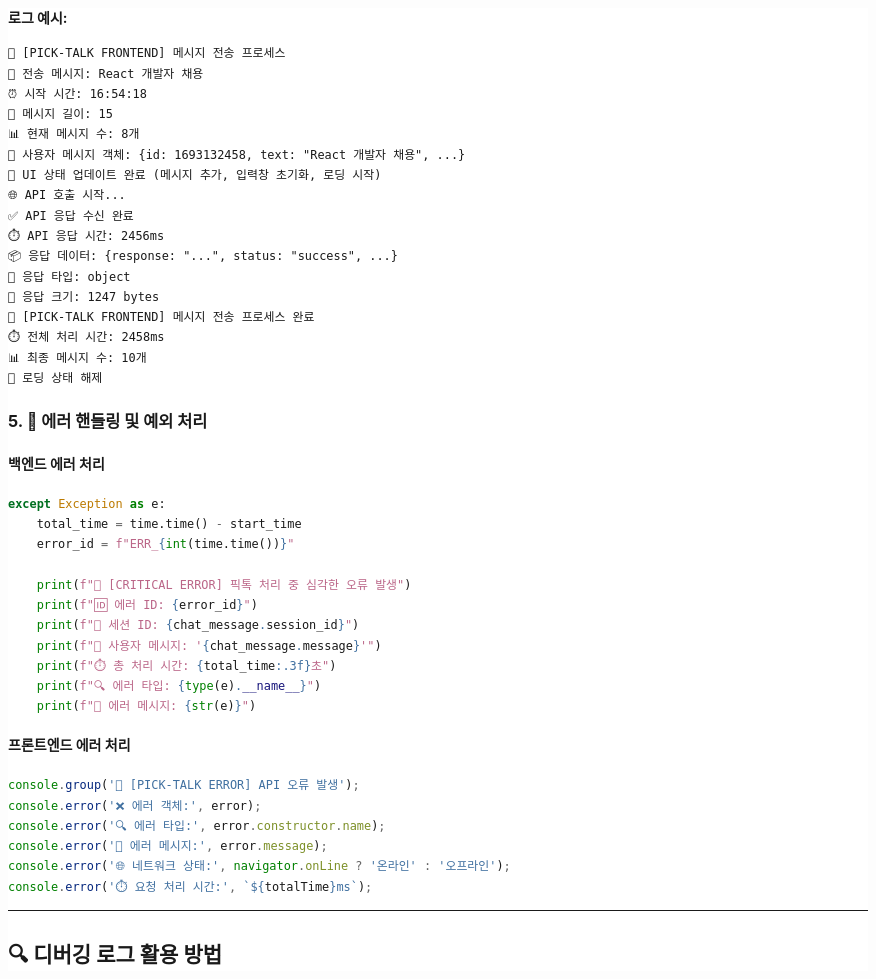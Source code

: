 **로그 예시:**
```
🚀 [PICK-TALK FRONTEND] 메시지 전송 프로세스
📝 전송 메시지: React 개발자 채용
⏰ 시작 시간: 16:54:18
🔢 메시지 길이: 15
📊 현재 메시지 수: 8개
👤 사용자 메시지 객체: {id: 1693132458, text: "React 개발자 채용", ...}
🔄 UI 상태 업데이트 완료 (메시지 추가, 입력창 초기화, 로딩 시작)
🌐 API 호출 시작...
✅ API 응답 수신 완료
⏱️ API 응답 시간: 2456ms
📦 응답 데이터: {response: "...", status: "success", ...}
🎯 응답 타입: object
📏 응답 크기: 1247 bytes
🏁 [PICK-TALK FRONTEND] 메시지 전송 프로세스 완료
⏱️ 전체 처리 시간: 2458ms
📊 최종 메시지 수: 10개
🎯 로딩 상태 해제
```

### 5. 🚨 **에러 핸들링 및 예외 처리**

#### 백엔드 에러 처리
```python
except Exception as e:
    total_time = time.time() - start_time
    error_id = f"ERR_{int(time.time())}"

    print(f"🚨 [CRITICAL ERROR] 픽톡 처리 중 심각한 오류 발생")
    print(f"🆔 에러 ID: {error_id}")
    print(f"📝 세션 ID: {chat_message.session_id}")
    print(f"💬 사용자 메시지: '{chat_message.message}'")
    print(f"⏱️ 총 처리 시간: {total_time:.3f}초")
    print(f"🔍 에러 타입: {type(e).__name__}")
    print(f"📄 에러 메시지: {str(e)}")
```

#### 프론트엔드 에러 처리
```javascript
console.group('🚨 [PICK-TALK ERROR] API 오류 발생');
console.error('❌ 에러 객체:', error);
console.error('🔍 에러 타입:', error.constructor.name);
console.error('📄 에러 메시지:', error.message);
console.error('🌐 네트워크 상태:', navigator.onLine ? '온라인' : '오프라인');
console.error('⏱️ 요청 처리 시간:', `${totalTime}ms`);
```

---

## 🔍 디버깅 로그 활용 방법
